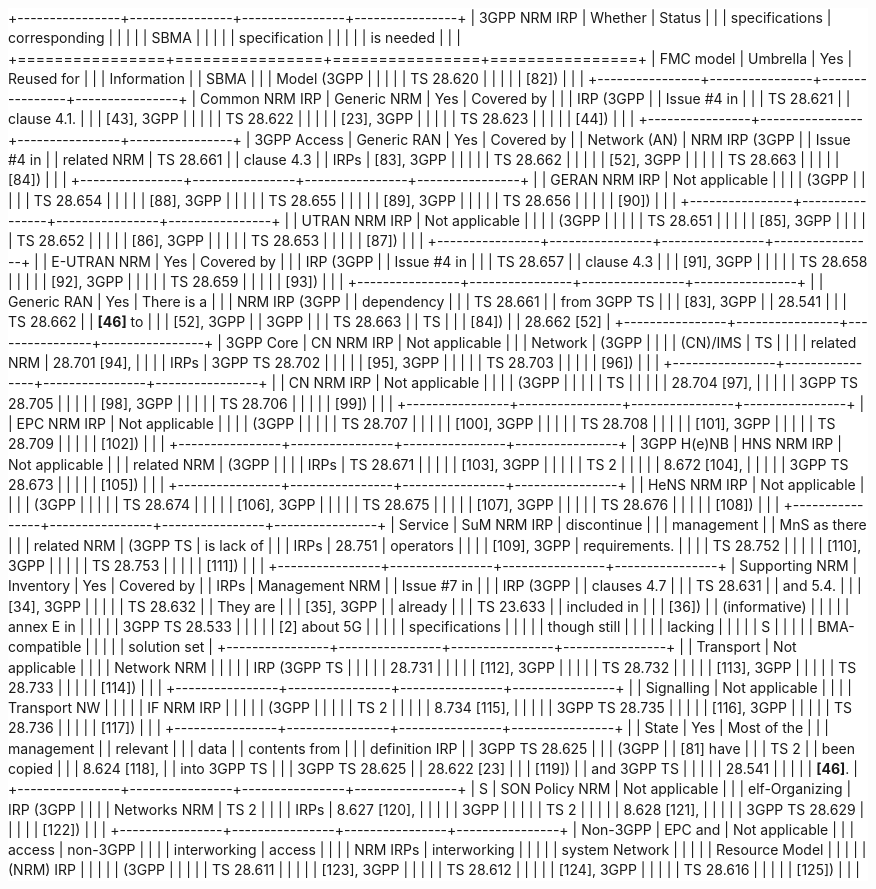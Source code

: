 +----------------+----------------+----------------+----------------+ | 3GPP NRM IRP | Whether | Status | | | specifications | corresponding | | | | | SBMA | | | | | specification | | | | | is needed | | | +================+================+================+================+ | FMC model | Umbrella | Yes | Reused for | | | Information | | SBMA | | | Model (3GPP | | | | | TS 28.620 | | | | | [82]) | | | +----------------+----------------+----------------+----------------+ | Common NRM IRP | Generic NRM | Yes | Covered by | | | IRP (3GPP | | Issue #4 in | | | TS 28.621 | | clause 4.1. | | | [43], 3GPP | | | | | TS 28.622 | | | | | [23], 3GPP | | | | | TS 28.623 | | | | | [44]) | | | +----------------+----------------+----------------+----------------+ | 3GPP Access | Generic RAN | Yes | Covered by | | Network (AN) | NRM IRP (3GPP | | Issue #4 in | | related NRM | TS 28.661 | | clause 4.3 | | IRPs | [83], 3GPP | | | | | TS 28.662 | | | | | [52], 3GPP | | | | | TS 28.663 | | | | | [84]) | | | +----------------+----------------+----------------+----------------+ | | GERAN NRM IRP | Not applicable | | | | (3GPP | | | | | TS 28.654 | | | | | [88], 3GPP | | | | | TS 28.655 | | | | | [89], 3GPP | | | | | TS 28.656 | | | | | [90]) | | | +----------------+----------------+----------------+----------------+ | | UTRAN NRM IRP | Not applicable | | | | (3GPP | | | | | TS 28.651 | | | | | [85], 3GPP | | | | | TS 28.652 | | | | | [86], 3GPP | | | | | TS 28.653 | | | | | [87]) | | | +----------------+----------------+----------------+----------------+ | | E-UTRAN NRM | Yes | Covered by | | | IRP (3GPP | | Issue #4 in | | | TS 28.657 | | clause 4.3 | | | [91], 3GPP | | | | | TS 28.658 | | | | | [92], 3GPP | | | | | TS 28.659 | | | | | [93]) | | | +----------------+----------------+----------------+----------------+ | | Generic RAN | Yes | There is a | | | NRM IRP (3GPP | | dependency | | | TS 28.661 | | from 3GPP TS | | | [83], 3GPP | | 28.541 | | | TS 28.662 | | **[46]** to | | | [52], 3GPP | | 3GPP | | | TS 28.663 | | TS | | | [84]) | | 28.662 [52] | +----------------+----------------+----------------+----------------+ | 3GPP Core | CN NRM IRP | Not applicable | | | Network | (3GPP | | | | (CN)/IMS | TS | | | | related NRM | 28.701 [94], | | | | IRPs | 3GPP TS 28.702 | | | | | [95], 3GPP | | | | | TS 28.703 | | | | | [96]) | | | +----------------+----------------+----------------+----------------+ | | CN NRM IRP | Not applicable | | | | (3GPP | | | | | TS | | | | | 28.704 [97], | | | | | 3GPP TS 28.705 | | | | | [98], 3GPP | | | | | TS 28.706 | | | | | [99]) | | | +----------------+----------------+----------------+----------------+ | | EPC NRM IRP | Not applicable | | | | (3GPP | | | | | TS 28.707 | | | | | [100], 3GPP | | | | | TS 28.708 | | | | | [101], 3GPP | | | | | TS 28.709 | | | | | [102]) | | | +----------------+----------------+----------------+----------------+ | 3GPP H(e)NB | HNS NRM IRP | Not applicable | | | related NRM | (3GPP | | | | IRPs | TS 28.671 | | | | | [103], 3GPP | | | | | TS 2 | | | | | 8.672 [104], | | | | | 3GPP TS 28.673 | | | | | [105]) | | | +----------------+----------------+----------------+----------------+ | | HeNS NRM IRP | Not applicable | | | | (3GPP | | | | | TS 28.674 | | | | | [106], 3GPP | | | | | TS 28.675 | | | | | [107], 3GPP | | | | | TS 28.676 | | | | | [108]) | | | +----------------+----------------+----------------+----------------+ | Service | SuM NRM IRP | discontinue | | | management | | MnS as there | | | related NRM | (3GPP TS | is lack of | | | IRPs | 28.751 | operators | | | | [109], 3GPP | requirements. | | | | TS 28.752 | | | | | [110], 3GPP | | | | | TS 28.753 | | | | | [111]) | | | +----------------+----------------+----------------+----------------+ | Supporting NRM | Inventory | Yes | Covered by | | IRPs | Management NRM | | Issue #7 in | | | IRP (3GPP | | clauses 4.7 | | | TS 28.631 | | and 5.4. | | | [34], 3GPP | | | | | TS 28.632 | | They are | | | [35], 3GPP | | already | | | TS 23.633 | | included in | | | [36]) | | (informative) | | | | | annex E in | | | | | 3GPP TS 28.533 | | | | | [2] about 5G | | | | | specifications | | | | | though still | | | | | lacking | | | | | S | | | | | BMA-compatible | | | | | solution set | +----------------+----------------+----------------+----------------+ | | Transport | Not applicable | | | | Network NRM | | | | | IRP (3GPP TS | | | | | 28.731 | | | | | [112], 3GPP | | | | | TS 28.732 | | | | | [113], 3GPP | | | | | TS 28.733 | | | | | [114]) | | | +----------------+----------------+----------------+----------------+ | | Signalling | Not applicable | | | | Transport NW | | | | | IF NRM IRP | | | | | (3GPP | | | | | TS 2 | | | | | 8.734 [115], | | | | | 3GPP TS 28.735 | | | | | [116], 3GPP | | | | | TS 28.736 | | | | | [117]) | | | +----------------+----------------+----------------+----------------+ | | State | Yes | Most of the | | | management | | relevant | | | data | | contents from | | | definition IRP | | 3GPP TS 28.625 | | | (3GPP | | [81] have | | | TS 2 | | been copied | | | 8.624 [118], | | into 3GPP TS | | | 3GPP TS 28.625 | | 28.622 [23] | | | [119]) | | and 3GPP TS | | | | | 28.541 | | | | | **[46]**. | +----------------+----------------+----------------+----------------+ | S | SON Policy NRM | Not applicable | | | elf-Organizing | IRP (3GPP | | | | Networks NRM | TS 2 | | | | IRPs | 8.627 [120], | | | | | 3GPP | | | | | TS 2 | | | | | 8.628 [121], | | | | | 3GPP TS 28.629 | | | | | [122]) | | | +----------------+----------------+----------------+----------------+ | Non-3GPP | EPC and | Not applicable | | | access | non-3GPP | | | | interworking | access | | | | NRM IRPs | interworking | | | | | system Network | | | | | Resource Model | | | | | (NRM) IRP | | | | | (3GPP | | | | | TS 28.611 | | | | | [123], 3GPP | | | | | TS 28.612 | | | | | [124], 3GPP | | | | | TS 28.616 | | | | | [125]) | | |